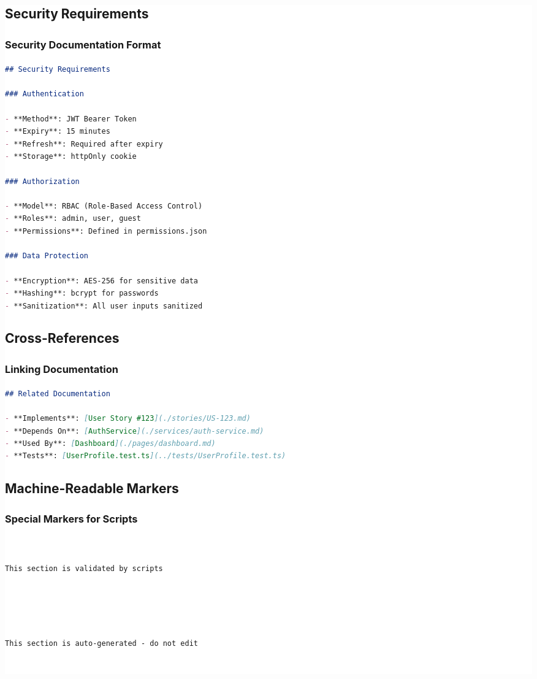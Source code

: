 ## Security Requirements

### Security Documentation Format

```markdown
## Security Requirements

### Authentication

- **Method**: JWT Bearer Token
- **Expiry**: 15 minutes
- **Refresh**: Required after expiry
- **Storage**: httpOnly cookie

### Authorization

- **Model**: RBAC (Role-Based Access Control)
- **Roles**: admin, user, guest
- **Permissions**: Defined in permissions.json

### Data Protection

- **Encryption**: AES-256 for sensitive data
- **Hashing**: bcrypt for passwords
- **Sanitization**: All user inputs sanitized
```

## Cross-References

### Linking Documentation

```markdown
## Related Documentation

- **Implements**: [User Story #123](./stories/US-123.md)
- **Depends On**: [AuthService](./services/auth-service.md)
- **Used By**: [Dashboard](./pages/dashboard.md)
- **Tests**: [UserProfile.test.ts](../tests/UserProfile.test.ts)
```

## Machine-Readable Markers

### Special Markers for Scripts

```markdown


This section is validated by scripts





This section is auto-generated - do not edit




```

